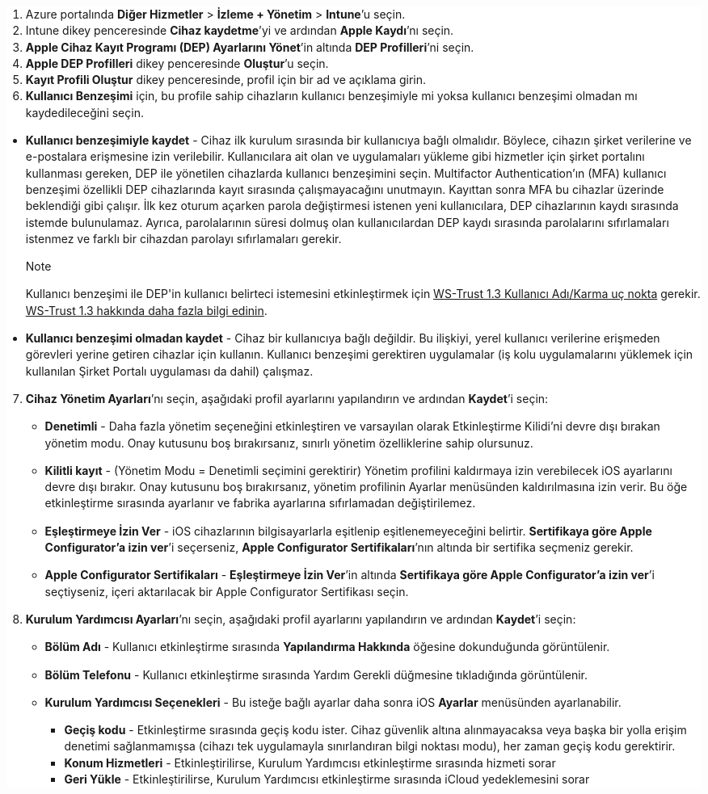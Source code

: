1. Azure portalında **Diğer Hizmetler** > **İzleme + Yönetim** > **Intune**’u seçin.
2. Intune dikey penceresinde **Cihaz kaydetme**’yi ve ardından **Apple Kaydı**’nı seçin.
3. **Apple Cihaz Kayıt Programı (DEP) Ayarlarını Yönet**’in altında **DEP Profilleri**’ni seçin.
4. **Apple DEP Profilleri** dikey penceresinde **Oluştur**’u seçin.
5. **Kayıt Profili Oluştur** dikey penceresinde, profil için bir ad ve açıklama girin.
6. **Kullanıcı Benzeşimi** için, bu profile sahip cihazların kullanıcı benzeşimiyle mi yoksa kullanıcı benzeşimi olmadan mı kaydedileceğini seçin.

 - **Kullanıcı benzeşimiyle kaydet** - Cihaz ilk kurulum sırasında bir kullanıcıya bağlı olmalıdır. Böylece, cihazın şirket verilerine ve e-postalara erişmesine izin verilebilir. Kullanıcılara ait olan ve uygulamaları yükleme gibi hizmetler için şirket portalını kullanması gereken, DEP ile yönetilen cihazlarda kullanıcı benzeşimini seçin. Multifactor Authentication’ın (MFA) kullanıcı benzeşimi özellikli DEP cihazlarında kayıt sırasında çalışmayacağını unutmayın. Kayıttan sonra MFA bu cihazlar üzerinde beklendiği gibi çalışır. İlk kez oturum açarken parola değiştirmesi istenen yeni kullanıcılara, DEP cihazlarının kaydı sırasında istemde bulunulamaz. Ayrıca, parolalarının süresi dolmuş olan kullanıcılardan DEP kaydı sırasında parolalarını sıfırlamaları istenmez ve farklı bir cihazdan parolayı sıfırlamaları gerekir.

    >[!NOTE]
    >Kullanıcı benzeşimi ile DEP'in kullanıcı belirteci istemesini etkinleştirmek için [WS-Trust 1.3 Kullanıcı Adı/Karma uç nokta](https://technet.microsoft.com/en-us/library/adfs2-help-endpoints) gerekir. [WS-Trust 1.3 hakkında daha fazla bilgi edinin](https://technet.microsoft.com/itpro/powershell/windows/adfs/get-adfsendpoint).

 - **Kullanıcı benzeşimi olmadan kaydet** - Cihaz bir kullanıcıya bağlı değildir. Bu ilişkiyi, yerel kullanıcı verilerine erişmeden görevleri yerine getiren cihazlar için kullanın. Kullanıcı benzeşimi gerektiren uygulamalar (iş kolu uygulamalarını yüklemek için kullanılan Şirket Portalı uygulaması da dahil) çalışmaz.

7. **Cihaz Yönetim Ayarları**’nı seçin, aşağıdaki profil ayarlarını yapılandırın ve ardından **Kaydet**’i seçin:

    - **Denetimli** - Daha fazla yönetim seçeneğini etkinleştiren ve varsayılan olarak Etkinleştirme Kilidi’ni devre dışı bırakan yönetim modu. Onay kutusunu boş bırakırsanız, sınırlı yönetim özelliklerine sahip olursunuz.

    - **Kilitli kayıt** - (Yönetim Modu = Denetimli seçimini gerektirir) Yönetim profilini kaldırmaya izin verebilecek iOS ayarlarını devre dışı bırakır. Onay kutusunu boş bırakırsanız, yönetim profilinin Ayarlar menüsünden kaldırılmasına izin verir. Bu öğe etkinleştirme sırasında ayarlanır ve fabrika ayarlarına sıfırlamadan değiştirilemez.

    - **Eşleştirmeye İzin Ver** - iOS cihazlarının bilgisayarlarla eşitlenip eşitlenemeyeceğini belirtir. **Sertifikaya göre Apple Configurator’a izin ver**’i seçerseniz, **Apple Configurator Sertifikaları**’nın altında bir sertifika seçmeniz gerekir.

    - **Apple Configurator Sertifikaları** - **Eşleştirmeye İzin Ver**’in altında **Sertifikaya göre Apple Configurator’a izin ver**’i seçtiyseniz, içeri aktarılacak bir Apple Configurator Sertifikası seçin.

8. **Kurulum Yardımcısı Ayarları**’nı seçin, aşağıdaki profil ayarlarını yapılandırın ve ardından **Kaydet**’i seçin:

    - **Bölüm Adı** - Kullanıcı etkinleştirme sırasında **Yapılandırma Hakkında** öğesine dokunduğunda görüntülenir.

    - **Bölüm Telefonu** - Kullanıcı etkinleştirme sırasında Yardım Gerekli düğmesine tıkladığında görüntülenir.
    - **Kurulum Yardımcısı Seçenekleri** - Bu isteğe bağlı ayarlar daha sonra iOS **Ayarlar** menüsünden ayarlanabilir.
        - **Geçiş kodu** - Etkinleştirme sırasında geçiş kodu ister. Cihaz güvenlik altına alınmayacaksa veya başka bir yolla erişim denetimi sağlanmamışsa (cihazı tek uygulamayla sınırlandıran bilgi noktası modu), her zaman geçiş kodu gerektirir.
        - **Konum Hizmetleri** - Etkinleştirilirse, Kurulum Yardımcısı etkinleştirme sırasında hizmeti sorar
        - **Geri Yükle** - Etkinleştirilirse, Kurulum Yardımcısı etkinleştirme sırasında iCloud yedeklemesini sorar